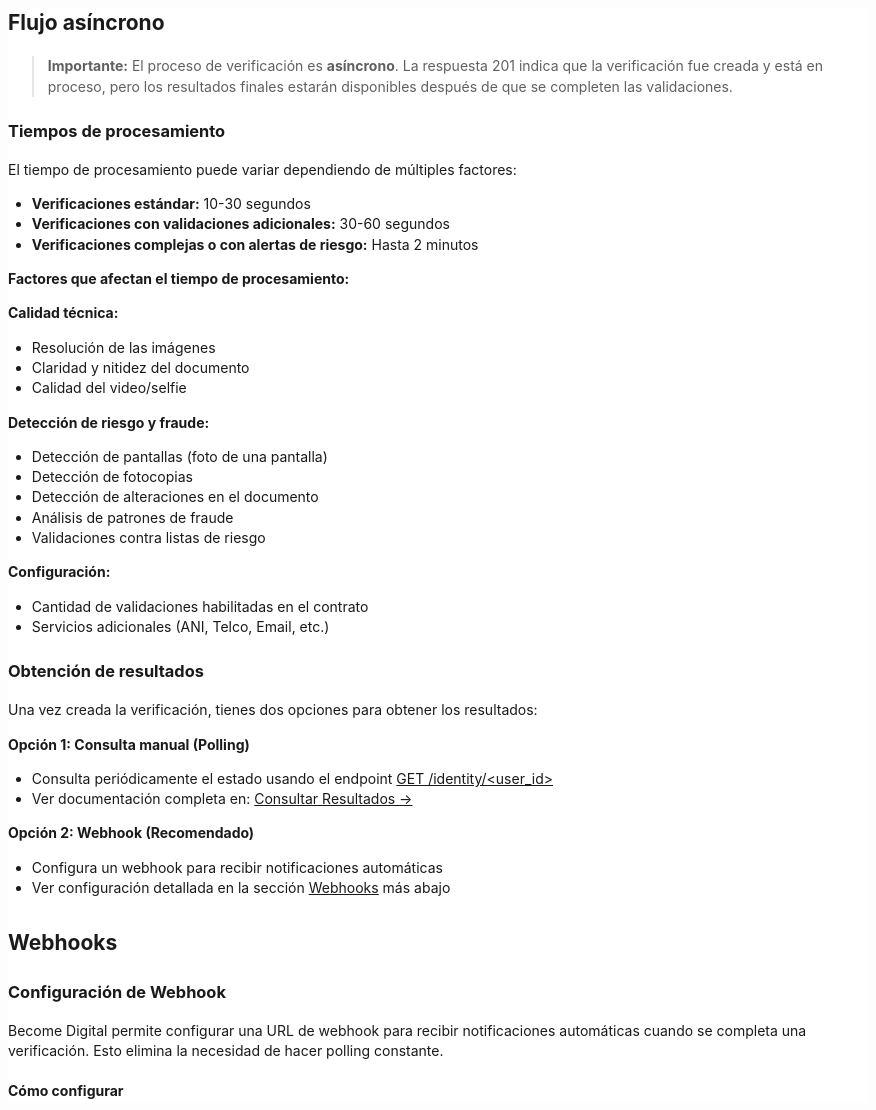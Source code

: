 ## Flujo asíncrono

> **Importante:** El proceso de verificación es **asíncrono**. La respuesta 201 indica que la verificación fue creada y está en proceso, pero los resultados finales estarán disponibles después de que se completen las validaciones.

### Tiempos de procesamiento

El tiempo de procesamiento puede variar dependiendo de múltiples factores:

- **Verificaciones estándar:** 10-30 segundos
- **Verificaciones con validaciones adicionales:** 30-60 segundos
- **Verificaciones complejas o con alertas de riesgo:** Hasta 2 minutos

**Factores que afectan el tiempo de procesamiento:**

**Calidad técnica:**
- Resolución de las imágenes
- Claridad y nitidez del documento
- Calidad del video/selfie

**Detección de riesgo y fraude:**
- Detección de pantallas (foto de una pantalla)
- Detección de fotocopias
- Detección de alteraciones en el documento
- Análisis de patrones de fraude
- Validaciones contra listas de riesgo

**Configuración:**
- Cantidad de validaciones habilitadas en el contrato
- Servicios adicionales (ANI, Telco, Email, etc.)

### Obtención de resultados

Una vez creada la verificación, tienes dos opciones para obtener los resultados:

**Opción 1: Consulta manual (Polling)**
- Consulta periódicamente el estado usando el endpoint [GET /identity/\<user_id\>](verification-results.md)
- Ver documentación completa en: [Consultar Resultados →](verification-results.md)

**Opción 2: Webhook (Recomendado)**
- Configura un webhook para recibir notificaciones automáticas
- Ver configuración detallada en la sección [Webhooks](#webhooks) más abajo

## Webhooks

### Configuración de Webhook

Become Digital permite configurar una URL de webhook para recibir notificaciones automáticas cuando se completa una verificación. Esto elimina la necesidad de hacer polling constante.

#### Cómo configurar
